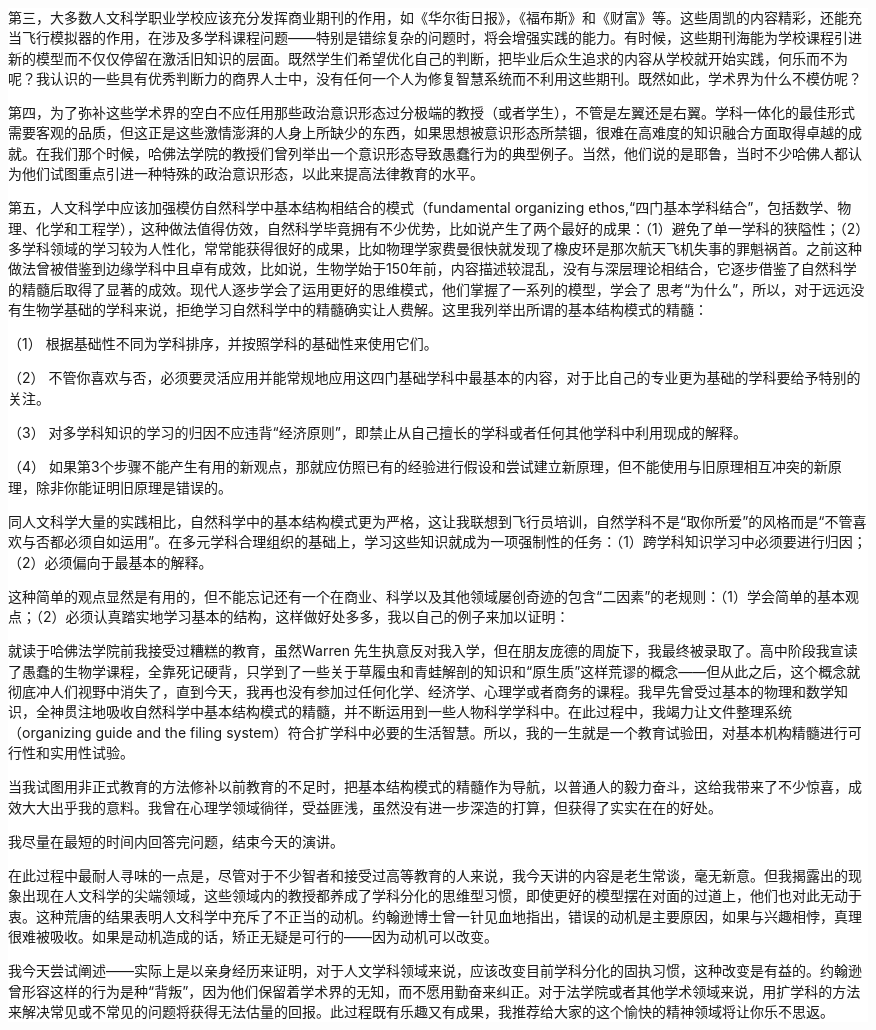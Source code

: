 
第三，大多数人文科学职业学校应该充分发挥商业期刊的作用，如《华尔街日报》，《福布斯》和《财富》等。这些周凯的内容精彩，还能充当飞行模拟器的作用，在涉及多学科课程问题——特别是错综复杂的问题时，将会增强实践的能力。有时候，这些期刊海能为学校课程引进新的模型而不仅仅停留在激活旧知识的层面。既然学生们希望优化自己的判断，把毕业后众生追求的内容从学校就开始实践，何乐而不为呢？我认识的一些具有优秀判断力的商界人士中，没有任何一个人为修复智慧系统而不利用这些期刊。既然如此，学术界为什么不模仿呢？



第四，为了弥补这些学术界的空白不应任用那些政治意识形态过分极端的教授（或者学生），不管是左翼还是右翼。学科一体化的最佳形式需要客观的品质，但这正是这些激情澎湃的人身上所缺少的东西，如果思想被意识形态所禁锢，很难在高难度的知识融合方面取得卓越的成就。在我们那个时候，哈佛法学院的教授们曾列举出一个意识形态导致愚蠢行为的典型例子。当然，他们说的是耶鲁，当时不少哈佛人都认为他们试图重点引进一种特殊的政治意识形态，以此来提高法律教育的水平。



第五，人文科学中应该加强模仿自然科学中基本结构相结合的模式（fundamental organizing ethos,“四门基本学科结合”，包括数学、物理、化学和工程学），这种做法值得仿效，自然科学毕竟拥有不少优势，比如说产生了两个最好的成果：（1）避免了单一学科的狭隘性；（2）多学科领域的学习较为人性化，常常能获得很好的成果，比如物理学家费曼很快就发现了橡皮环是那次航天飞机失事的罪魁祸首。之前这种做法曾被借鉴到边缘学科中且卓有成效，比如说，生物学始于150年前，内容描述较混乱，没有与深层理论相结合，它逐步借鉴了自然科学的精髓后取得了显著的成效。现代人逐步学会了运用更好的思维模式，他们掌握了一系列的模型，学会了 思考“为什么”，所以，对于远远没有生物学基础的学科来说，拒绝学习自然科学中的精髓确实让人费解。这里我列举出所谓的基本结构模式的精髓：



（1） 根据基础性不同为学科排序，并按照学科的基础性来使用它们。



（2） 不管你喜欢与否，必须要灵活应用并能常规地应用这四门基础学科中最基本的内容，对于比自己的专业更为基础的学科要给予特别的关注。



（3） 对多学科知识的学习的归因不应违背“经济原则”，即禁止从自己擅长的学科或者任何其他学科中利用现成的解释。



（4） 如果第3个步骤不能产生有用的新观点，那就应仿照已有的经验进行假设和尝试建立新原理，但不能使用与旧原理相互冲突的新原理，除非你能证明旧原理是错误的。



同人文科学大量的实践相比，自然科学中的基本结构模式更为严格，这让我联想到飞行员培训，自然学科不是“取你所爱”的风格而是“不管喜欢与否都必须自如运用”。在多元学科合理组织的基础上，学习这些知识就成为一项强制性的任务：（1）跨学科知识学习中必须要进行归因；（2）必须偏向于最基本的解释。



这种简单的观点显然是有用的，但不能忘记还有一个在商业、科学以及其他领域屡创奇迹的包含“二因素”的老规则：（1）学会简单的基本观点；（2）必须认真踏实地学习基本的结构，这样做好处多多，我以自己的例子来加以证明：



就读于哈佛法学院前我接受过糟糕的教育，虽然Warren 先生执意反对我入学，但在朋友庞德的周旋下，我最终被录取了。高中阶段我宣读了愚蠢的生物学课程，全靠死记硬背，只学到了一些关于草履虫和青蛙解剖的知识和“原生质”这样荒谬的概念——但从此之后，这个概念就彻底冲人们视野中消失了，直到今天，我再也没有参加过任何化学、经济学、心理学或者商务的课程。我早先曾受过基本的物理和数学知识，全神贯注地吸收自然科学中基本结构模式的精髓，并不断运用到一些人物科学学科中。在此过程中，我竭力让文件整理系统（organizing guide and the filing system）符合扩学科中必要的生活智慧。所以，我的一生就是一个教育试验田，对基本机构精髓进行可行性和实用性试验。



当我试图用非正式教育的方法修补以前教育的不足时，把基本结构模式的精髓作为导航，以普通人的毅力奋斗，这给我带来了不少惊喜，成效大大出乎我的意料。我曾在心理学领域徜徉，受益匪浅，虽然没有进一步深造的打算，但获得了实实在在的好处。



我尽量在最短的时间内回答完问题，结束今天的演讲。



在此过程中最耐人寻味的一点是，尽管对于不少智者和接受过高等教育的人来说，我今天讲的内容是老生常谈，毫无新意。但我揭露出的现象出现在人文科学的尖端领域，这些领域内的教授都养成了学科分化的思维型习惯，即使更好的模型摆在对面的过道上，他们也对此无动于衷。这种荒唐的结果表明人文科学中充斥了不正当的动机。约翰逊博士曾一针见血地指出，错误的动机是主要原因，如果与兴趣相悖，真理很难被吸收。如果是动机造成的话，矫正无疑是可行的——因为动机可以改变。



我今天尝试阐述——实际上是以亲身经历来证明，对于人文学科领域来说，应该改变目前学科分化的固执习惯，这种改变是有益的。约翰逊曾形容这样的行为是种“背叛”，因为他们保留着学术界的无知，而不愿用勤奋来纠正。对于法学院或者其他学术领域来说，用扩学科的方法来解决常见或不常见的问题将获得无法估量的回报。此过程既有乐趣又有成果，我推荐给大家的这个愉快的精神领域将让你乐不思返。




